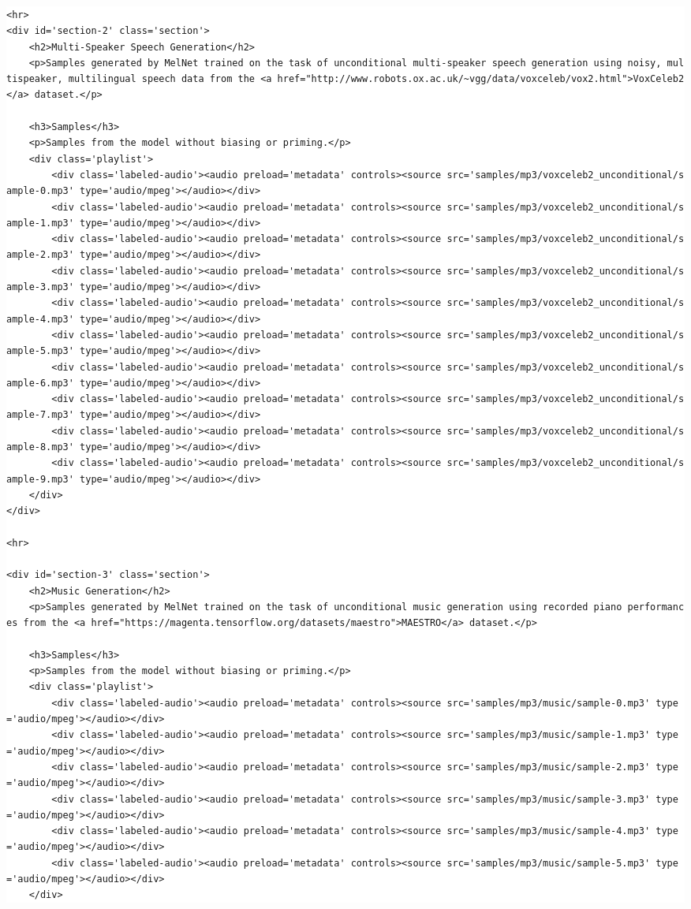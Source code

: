     <hr>
    <div id='section-2' class='section'>
        <h2>Multi-Speaker Speech Generation</h2>
        <p>Samples generated by MelNet trained on the task of unconditional multi-speaker speech generation using noisy, multispeaker, multilingual speech data from the <a href="http://www.robots.ox.ac.uk/~vgg/data/voxceleb/vox2.html">VoxCeleb2</a> dataset.</p>

        <h3>Samples</h3>
        <p>Samples from the model without biasing or priming.</p>
        <div class='playlist'>
            <div class='labeled-audio'><audio preload='metadata' controls><source src='samples/mp3/voxceleb2_unconditional/sample-0.mp3' type='audio/mpeg'></audio></div>
            <div class='labeled-audio'><audio preload='metadata' controls><source src='samples/mp3/voxceleb2_unconditional/sample-1.mp3' type='audio/mpeg'></audio></div>
            <div class='labeled-audio'><audio preload='metadata' controls><source src='samples/mp3/voxceleb2_unconditional/sample-2.mp3' type='audio/mpeg'></audio></div>
            <div class='labeled-audio'><audio preload='metadata' controls><source src='samples/mp3/voxceleb2_unconditional/sample-3.mp3' type='audio/mpeg'></audio></div>
            <div class='labeled-audio'><audio preload='metadata' controls><source src='samples/mp3/voxceleb2_unconditional/sample-4.mp3' type='audio/mpeg'></audio></div>
            <div class='labeled-audio'><audio preload='metadata' controls><source src='samples/mp3/voxceleb2_unconditional/sample-5.mp3' type='audio/mpeg'></audio></div>
            <div class='labeled-audio'><audio preload='metadata' controls><source src='samples/mp3/voxceleb2_unconditional/sample-6.mp3' type='audio/mpeg'></audio></div>
            <div class='labeled-audio'><audio preload='metadata' controls><source src='samples/mp3/voxceleb2_unconditional/sample-7.mp3' type='audio/mpeg'></audio></div>
            <div class='labeled-audio'><audio preload='metadata' controls><source src='samples/mp3/voxceleb2_unconditional/sample-8.mp3' type='audio/mpeg'></audio></div>
            <div class='labeled-audio'><audio preload='metadata' controls><source src='samples/mp3/voxceleb2_unconditional/sample-9.mp3' type='audio/mpeg'></audio></div>
        </div>
    </div>

    <hr>

    <div id='section-3' class='section'>
        <h2>Music Generation</h2>
        <p>Samples generated by MelNet trained on the task of unconditional music generation using recorded piano performances from the <a href="https://magenta.tensorflow.org/datasets/maestro">MAESTRO</a> dataset.</p>

        <h3>Samples</h3>
        <p>Samples from the model without biasing or priming.</p>
        <div class='playlist'>
            <div class='labeled-audio'><audio preload='metadata' controls><source src='samples/mp3/music/sample-0.mp3' type='audio/mpeg'></audio></div>
            <div class='labeled-audio'><audio preload='metadata' controls><source src='samples/mp3/music/sample-1.mp3' type='audio/mpeg'></audio></div>
            <div class='labeled-audio'><audio preload='metadata' controls><source src='samples/mp3/music/sample-2.mp3' type='audio/mpeg'></audio></div>
            <div class='labeled-audio'><audio preload='metadata' controls><source src='samples/mp3/music/sample-3.mp3' type='audio/mpeg'></audio></div>
            <div class='labeled-audio'><audio preload='metadata' controls><source src='samples/mp3/music/sample-4.mp3' type='audio/mpeg'></audio></div>
            <div class='labeled-audio'><audio preload='metadata' controls><source src='samples/mp3/music/sample-5.mp3' type='audio/mpeg'></audio></div>
        </div>

